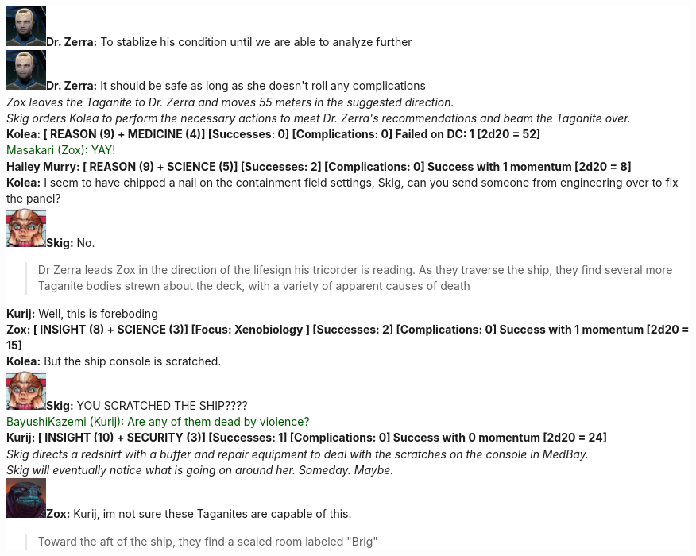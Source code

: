 ![](../images/zerra.png)**Dr. Zerra:** To stablize his condition until we are able to analyze further<br />
![](../images/zerra.png)**Dr. Zerra:** It should be safe as long as she doesn't roll any complications<br />
*Zox leaves the Taganite to Dr. Zerra and moves 55 meters in the suggested direction.*<br />
*Skig orders Kolea to perform the necessary actions to meet Dr. Zerra's recommendations and beam the Taganite over.*<br />
**Kolea: [ REASON  (9) +  MEDICINE  (4)]
[Successes: 0] [Complications: 0]
Failed on DC: 1 [2d20 = 52]**<br />
<font color="#005500">Masakari (Zox): YAY!</font><br />
**Hailey Murry: [ REASON  (9) +  SCIENCE  (5)]
[Successes: 2] [Complications: 0]
Success with 1 momentum [2d20 = 8]**<br />
**Kolea:** I seem to have chipped a nail on the containment field settings, Skig, can you send someone from engineering over to fix the panel?<br />
![](../images/skig.png)**Skig:** No.<br />
>Dr Zerra leads Zox in the direction of the lifesign his tricorder is reading. As they traverse the ship, they find several more Taganite bodies strewn about the deck, with a variety of apparent causes of death<br />

**Kurij:** Well, this is foreboding<br />
**Zox: [ INSIGHT  (8) +  SCIENCE  (3)]
[Focus: Xenobiology ]
[Successes: 2] [Complications: 0]
Success with 1 momentum [2d20 = 15]**<br />
**Kolea:** But the ship console is scratched.<br />
![](../images/skig.png)**Skig:** YOU SCRATCHED THE SHIP????<br />
<font color="#005500">BayushiKazemi (Kurij): Are any of them dead by violence?</font><br />
**Kurij: [ INSIGHT  (10) +  SECURITY  (3)]
[Successes: 1] [Complications: 0]
Success with 0 momentum [2d20 = 24]**<br />
*Skig directs a redshirt with a buffer and repair equipment to deal with the scratches on the console in MedBay.*<br />
*Skig will eventually notice what is going on around her. Someday. Maybe.*<br />
![](../images/zox.png)**Zox:** Kurij, im not sure these Taganites are capable of this.<br />
>Toward the aft of the ship, they find a sealed room labeled "Brig"<br />
